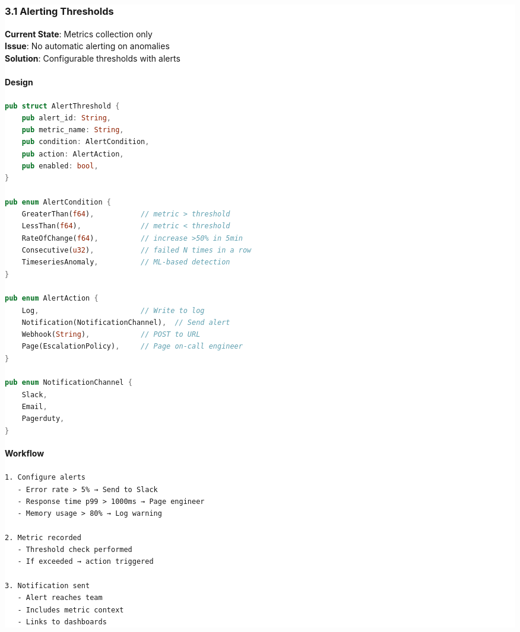 ### 3.1 Alerting Thresholds

**Current State**: Metrics collection only  
**Issue**: No automatic alerting on anomalies  
**Solution**: Configurable thresholds with alerts

#### Design

```rust
pub struct AlertThreshold {
    pub alert_id: String,
    pub metric_name: String,
    pub condition: AlertCondition,
    pub action: AlertAction,
    pub enabled: bool,
}

pub enum AlertCondition {
    GreaterThan(f64),           // metric > threshold
    LessThan(f64),              // metric < threshold
    RateOfChange(f64),          // increase >50% in 5min
    Consecutive(u32),           // failed N times in a row
    TimeseriesAnomaly,          // ML-based detection
}

pub enum AlertAction {
    Log,                        // Write to log
    Notification(NotificationChannel),  // Send alert
    Webhook(String),            // POST to URL
    Page(EscalationPolicy),     // Page on-call engineer
}

pub enum NotificationChannel {
    Slack,
    Email,
    Pagerduty,
}
```

#### Workflow

```
1. Configure alerts
   - Error rate > 5% → Send to Slack
   - Response time p99 > 1000ms → Page engineer
   - Memory usage > 80% → Log warning
   
2. Metric recorded
   - Threshold check performed
   - If exceeded → action triggered
   
3. Notification sent
   - Alert reaches team
   - Includes metric context
   - Links to dashboards
```
